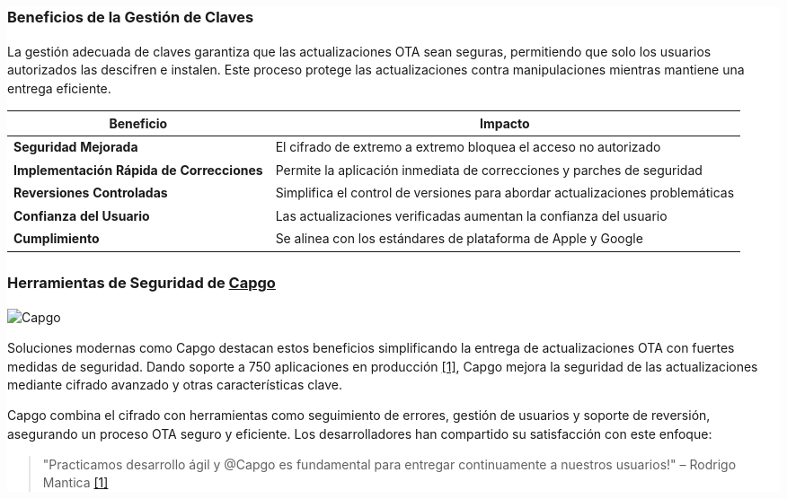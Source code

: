### Beneficios de la Gestión de Claves

La gestión adecuada de claves garantiza que las actualizaciones OTA sean seguras, permitiendo que solo los usuarios autorizados las descifren e instalen. Este proceso protege las actualizaciones contra manipulaciones mientras mantiene una entrega eficiente.

| Beneficio | Impacto |
| --- | --- |
| **Seguridad Mejorada** | El cifrado de extremo a extremo bloquea el acceso no autorizado |
| **Implementación Rápida de Correcciones** | Permite la aplicación inmediata de correcciones y parches de seguridad |
| **Reversiones Controladas** | Simplifica el control de versiones para abordar actualizaciones problemáticas |
| **Confianza del Usuario** | Las actualizaciones verificadas aumentan la confianza del usuario |
| **Cumplimiento** | Se alinea con los estándares de plataforma de Apple y Google |

### Herramientas de Seguridad de [Capgo](https://capgo.app/)

![Capgo](https://assets.seobotai.com/capgo.app/67ea1c64283d21cbd67bff14/f3ac818a2fec22e90998e19561d68a19.jpg)

Soluciones modernas como Capgo destacan estos beneficios simplificando la entrega de actualizaciones OTA con fuertes medidas de seguridad. Dando soporte a 750 aplicaciones en producción [\[1\]](https://capgo.app/), Capgo mejora la seguridad de las actualizaciones mediante cifrado avanzado y otras características clave.

Capgo combina el cifrado con herramientas como seguimiento de errores, gestión de usuarios y soporte de reversión, asegurando un proceso OTA seguro y eficiente. Los desarrolladores han compartido su satisfacción con este enfoque:

> "Practicamos desarrollo ágil y @Capgo es fundamental para entregar continuamente a nuestros usuarios!" – Rodrigo Mantica [\[1\]](https://capgo.app/)
